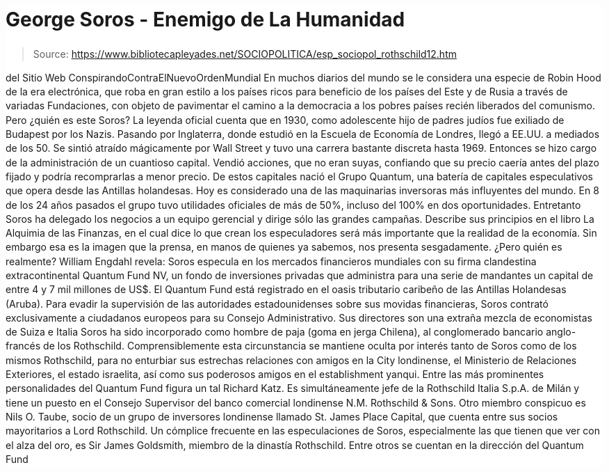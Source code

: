# George Soros - Enemigo de La Humanidad

> Source: https://www.bibliotecapleyades.net/SOCIOPOLITICA/esp_sociopol_rothschild12.htm

del Sitio Web
ConspirandoContraElNuevoOrdenMundial
En muchos diarios del mundo se le considera una especie de Robin Hood de la
era electrónica, que roba en gran estilo a los países ricos para beneficio
de los países del Este y de Rusia a través de variadas Fundaciones, con
objeto de pavimentar el camino a la democracia a los pobres países recién
liberados del comunismo.
Pero ¿quién es este Soros?
La leyenda oficial cuenta que en 1930, como adolescente hijo de padres
judíos fue exiliado de Budapest por los Nazis. Pasando por Inglaterra, donde
estudió en la Escuela de Economía de Londres, llegó a EE.UU. a mediados de los
50. Se sintió atraído mágicamente por Wall Street y tuvo una carrera
bastante discreta hasta 1969. Entonces se hizo cargo de la administración de
un cuantioso capital.
Vendió acciones, que no eran suyas, confiando que su
precio caería antes del plazo fijado y podría recomprarlas a menor precio.
De estos capitales nació el Grupo Quantum, una batería de capitales
especulativos que opera desde las Antillas holandesas.
Hoy es considerado una de las maquinarias inversoras más influyentes del
mundo.
En 8 de los 24 años pasados el grupo tuvo utilidades oficiales de
más de 50%, incluso del 100% en dos oportunidades. Entretanto Soros ha
delegado los negocios a un equipo gerencial y dirige sólo las grandes
campañas. Describe sus principios en el libro La Alquimia de las
Finanzas, en el cual dice lo que crean los especuladores será más
importante que la realidad de la economía.
Sin embargo esa es la imagen que
la prensa, en manos de quienes ya sabemos,
nos presenta sesgadamente. ¿Pero quién es realmente?
William Engdahl revela:
Soros especula en los mercados financieros
mundiales con su firma clandestina extracontinental Quantum Fund NV, un
fondo de inversiones privadas que administra para una serie de mandantes
un capital de entre 4 y 7 mil millones de US$.
El Quantum Fund está
registrado en el oasis tributario caribeño de las Antillas Holandesas
(Aruba). Para
evadir la supervisión de las autoridades estadounidenses sobre sus movidas
financieras, Soros contrató exclusivamente a ciudadanos europeos para su
Consejo Administrativo. Sus directores son una extraña mezcla de economistas
de Suiza e Italia
Soros ha sido incorporado como hombre de paja (goma en jerga Chilena),
al conglomerado bancario anglo-francés de
los Rothschild. Comprensiblemente
esta circunstancia se mantiene oculta por interés tanto de Soros como de los
mismos Rothschild, para no enturbiar sus estrechas relaciones con amigos en
la City londinense, el Ministerio de Relaciones Exteriores, el estado
israelita, así como sus poderosos amigos en el establishment yanqui.
Entre
las más prominentes personalidades del Quantum Fund figura un tal Richard
Katz. Es simultáneamente jefe de la Rothschild Italia S.p.A. de Milán y
tiene un puesto en el Consejo Supervisor del banco comercial londinense
N.M. Rothschild & Sons.
Otro miembro conspicuo es Nils O. Taube, socio de
un grupo de inversores londinense llamado St. James Place Capital, que
cuenta entre sus socios mayoritarios a Lord Rothschild.
Un cómplice frecuente en las especulaciones de Soros, especialmente las que
tienen que ver con el alza del oro, es Sir James Goldsmith, miembro de la
dinastía Rothschild. Entre otros se cuentan en la dirección del Quantum Fund